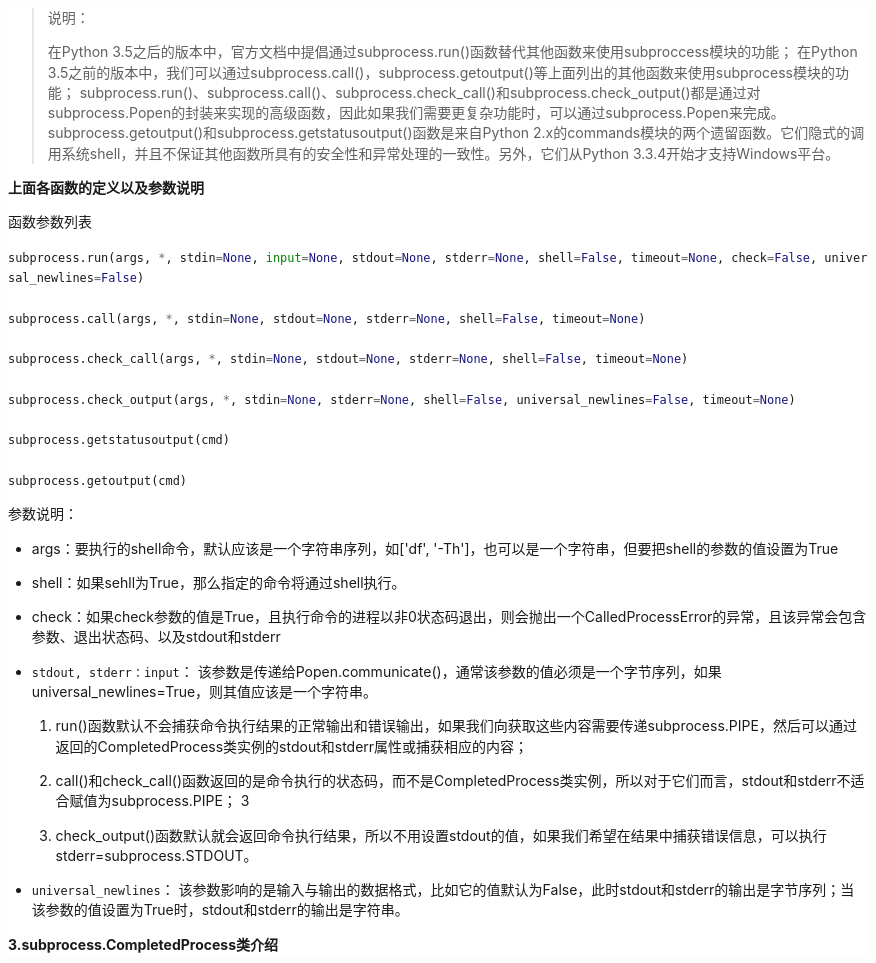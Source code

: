 

> 说明：
>
> 在Python 3.5之后的版本中，官方文档中提倡通过subprocess.run()函数替代其他函数来使用subproccess模块的功能；
> 在Python 3.5之前的版本中，我们可以通过subprocess.call()，subprocess.getoutput()等上面列出的其他函数来使用subprocess模块的功能；
> subprocess.run()、subprocess.call()、subprocess.check_call()和subprocess.check_output()都是通过对subprocess.Popen的封装来实现的高级函数，因此如果我们需要更复杂功能时，可以通过subprocess.Popen来完成。
> subprocess.getoutput()和subprocess.getstatusoutput()函数是来自Python 2.x的commands模块的两个遗留函数。它们隐式的调用系统shell，并且不保证其他函数所具有的安全性和异常处理的一致性。另外，它们从Python 3.3.4开始才支持Windows平台。



**上面各函数的定义以及参数说明**

函数参数列表

```python
subprocess.run(args, *, stdin=None, input=None, stdout=None, stderr=None, shell=False, timeout=None, check=False, universal_newlines=False)

subprocess.call(args, *, stdin=None, stdout=None, stderr=None, shell=False, timeout=None)

subprocess.check_call(args, *, stdin=None, stdout=None, stderr=None, shell=False, timeout=None)

subprocess.check_output(args, *, stdin=None, stderr=None, shell=False, universal_newlines=False, timeout=None)

subprocess.getstatusoutput(cmd)

subprocess.getoutput(cmd)
```

参数说明：

- args：要执行的shell命令，默认应该是一个字符串序列，如['df', '-Th']，也可以是一个字符串，但要把shell的参数的值设置为True

- shell：如果sehll为True，那么指定的命令将通过shell执行。

- check：如果check参数的值是True，且执行命令的进程以非0状态码退出，则会抛出一个CalledProcessError的异常，且该异常会包含参数、退出状态码、以及stdout和stderr

- `stdout, stderr：input`： 该参数是传递给Popen.communicate()，通常该参数的值必须是一个字节序列，如果universal_newlines=True，则其值应该是一个字符串。

  1. run()函数默认不会捕获命令执行结果的正常输出和错误输出，如果我们向获取这些内容需要传递subprocess.PIPE，然后可以通过返回的CompletedProcess类实例的stdout和stderr属性或捕获相应的内容；

  2. call()和check_call()函数返回的是命令执行的状态码，而不是CompletedProcess类实例，所以对于它们而言，stdout和stderr不适合赋值为subprocess.PIPE；
     3
  3. check_output()函数默认就会返回命令执行结果，所以不用设置stdout的值，如果我们希望在结果中捕获错误信息，可以执行stderr=subprocess.STDOUT。

- `universal_newlines`： 该参数影响的是输入与输出的数据格式，比如它的值默认为False，此时stdout和stderr的输出是字节序列；当该参数的值设置为True时，stdout和stderr的输出是字符串。



**3.subprocess.CompletedProcess类介绍**
